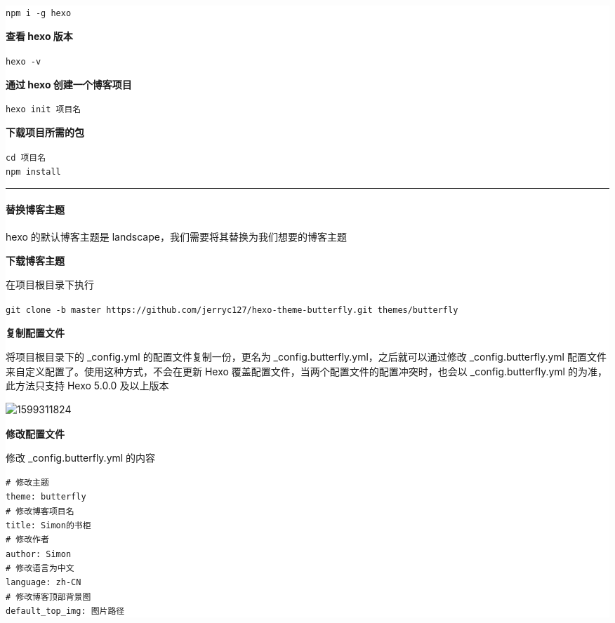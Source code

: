 ```
npm i -g hexo
```

**查看 hexo 版本**

```
hexo -v
```

**通过 hexo 创建一个博客项目**

```
hexo init 项目名
```

**下载项目所需的包**

```
cd 项目名
npm install
```



------

#### 替换博客主题



hexo 的默认博客主题是 landscape，我们需要将其替换为我们想要的博客主题



**下载博客主题**

在项目根目录下执行

```
git clone -b master https://github.com/jerryc127/hexo-theme-butterfly.git themes/butterfly
```

**复制配置文件**

将项目根目录下的 _config.yml 的配置文件复制一份，更名为 _config.butterfly.yml，之后就可以通过修改 _config.butterfly.yml 配置文件来自定义配置了。使用这种方式，不会在更新 Hexo 覆盖配置文件，当两个配置文件的配置冲突时，也会以 _config.butterfly.yml 的为准，此方法只支持 Hexo 5.0.0 及以上版本 

![1599311824](https://simon-bookcase.oss-cn-beijing.aliyuncs.com/1599311824.jpg)

**修改配置文件**

修改 _config.butterfly.yml 的内容

```
# 修改主题
theme: butterfly
# 修改博客项目名
title: Simon的书柜
# 修改作者
author: Simon
# 修改语言为中文
language: zh-CN
# 修改博客顶部背景图
default_top_img: 图片路径
```
